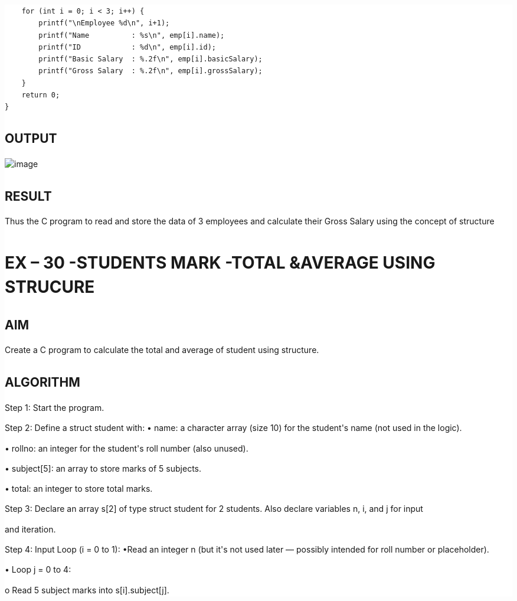 ```
    for (int i = 0; i < 3; i++) {
        printf("\nEmployee %d\n", i+1);
        printf("Name          : %s\n", emp[i].name);
        printf("ID            : %d\n", emp[i].id);
        printf("Basic Salary  : %.2f\n", emp[i].basicSalary);
        printf("Gross Salary  : %.2f\n", emp[i].grossSalary);
    }
    return 0;
}
```
 ## OUTPUT

 ![image](https://github.com/user-attachments/assets/bc548fdc-9e0d-49f0-9494-5b29a845965b)


## RESULT

Thus the C program to read and store the data of 3 employees and calculate their Gross Salary using the concept of structure
 




# EX – 30 -STUDENTS MARK -TOTAL &AVERAGE USING STRUCURE

## AIM
Create a C program to calculate the total and average of student using structure.

## ALGORITHM 

Step 1: Start the program.

Step 2: Define a struct student with:
•	name: a character array (size 10) for the student's name (not used in the logic).

•	rollno: an integer for the student's roll number (also unused).

•	subject[5]: an array to store marks of 5 subjects.

•	total: an integer to store total marks.

Step 3: Declare an array s[2] of type struct student for 2 students. Also declare variables n, i, and j for input 

 and iteration.
	     
Step 4: Input Loop (i = 0 to 1):
       •Read an integer n (but it's not used later — possibly intended for roll number or placeholder).

•	Loop j = 0 to 4:

o	Read 5 subject marks into s[i].subject[j].
